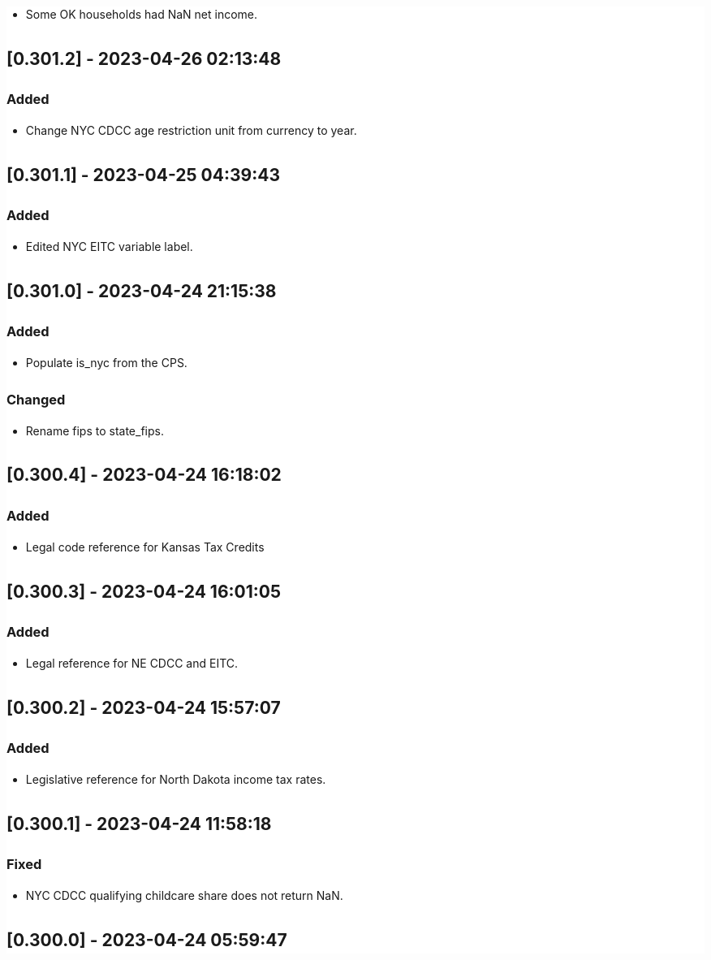 - Some OK households had NaN net income.

## [0.301.2] - 2023-04-26 02:13:48

### Added

- Change NYC CDCC age restriction unit from currency to year.

## [0.301.1] - 2023-04-25 04:39:43

### Added

- Edited NYC EITC variable label.

## [0.301.0] - 2023-04-24 21:15:38

### Added

- Populate is_nyc from the CPS.

### Changed

- Rename fips to state_fips.

## [0.300.4] - 2023-04-24 16:18:02

### Added

- Legal code reference for Kansas Tax Credits

## [0.300.3] - 2023-04-24 16:01:05

### Added

- Legal reference for NE CDCC and EITC.

## [0.300.2] - 2023-04-24 15:57:07

### Added

- Legislative reference for North Dakota income tax rates.

## [0.300.1] - 2023-04-24 11:58:18

### Fixed

- NYC CDCC qualifying childcare share does not return NaN.

## [0.300.0] - 2023-04-24 05:59:47
